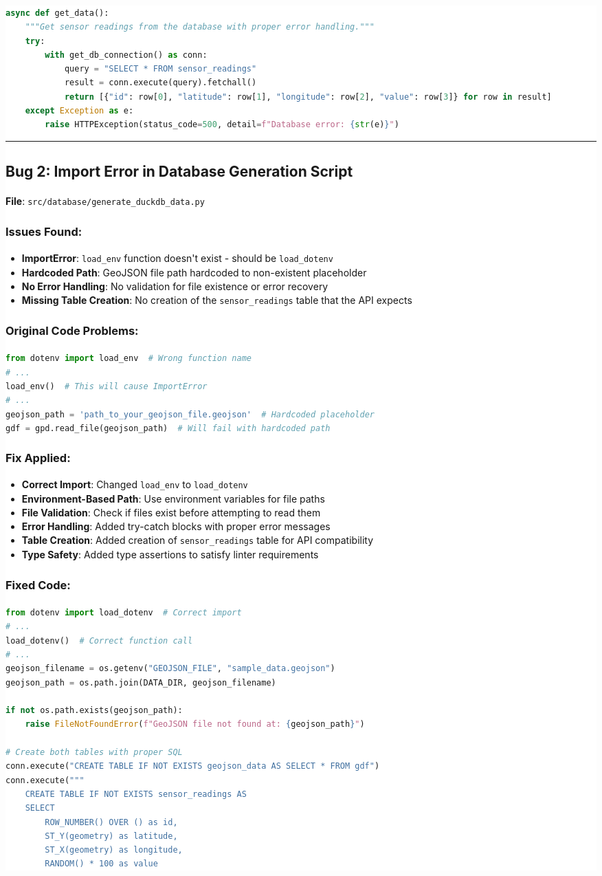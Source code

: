 ```python
async def get_data():
    """Get sensor readings from the database with proper error handling."""
    try:
        with get_db_connection() as conn:
            query = "SELECT * FROM sensor_readings"
            result = conn.execute(query).fetchall()
            return [{"id": row[0], "latitude": row[1], "longitude": row[2], "value": row[3]} for row in result]
    except Exception as e:
        raise HTTPException(status_code=500, detail=f"Database error: {str(e)}")
```

---

## Bug 2: Import Error in Database Generation Script

**File**: `src/database/generate_duckdb_data.py`

### Issues Found:
- **ImportError**: `load_env` function doesn't exist - should be `load_dotenv`
- **Hardcoded Path**: GeoJSON file path hardcoded to non-existent placeholder
- **No Error Handling**: No validation for file existence or error recovery
- **Missing Table Creation**: No creation of the `sensor_readings` table that the API expects

### Original Code Problems:
```python
from dotenv import load_env  # Wrong function name
# ...
load_env()  # This will cause ImportError
# ...
geojson_path = 'path_to_your_geojson_file.geojson'  # Hardcoded placeholder
gdf = gpd.read_file(geojson_path)  # Will fail with hardcoded path
```

### Fix Applied:
- **Correct Import**: Changed `load_env` to `load_dotenv`
- **Environment-Based Path**: Use environment variables for file paths
- **File Validation**: Check if files exist before attempting to read them
- **Error Handling**: Added try-catch blocks with proper error messages
- **Table Creation**: Added creation of `sensor_readings` table for API compatibility
- **Type Safety**: Added type assertions to satisfy linter requirements

### Fixed Code:
```python
from dotenv import load_dotenv  # Correct import
# ...
load_dotenv()  # Correct function call
# ...
geojson_filename = os.getenv("GEOJSON_FILE", "sample_data.geojson")
geojson_path = os.path.join(DATA_DIR, geojson_filename)

if not os.path.exists(geojson_path):
    raise FileNotFoundError(f"GeoJSON file not found at: {geojson_path}")

# Create both tables with proper SQL
conn.execute("CREATE TABLE IF NOT EXISTS geojson_data AS SELECT * FROM gdf")
conn.execute("""
    CREATE TABLE IF NOT EXISTS sensor_readings AS
    SELECT 
        ROW_NUMBER() OVER () as id,
        ST_Y(geometry) as latitude,
        ST_X(geometry) as longitude,
        RANDOM() * 100 as value
```